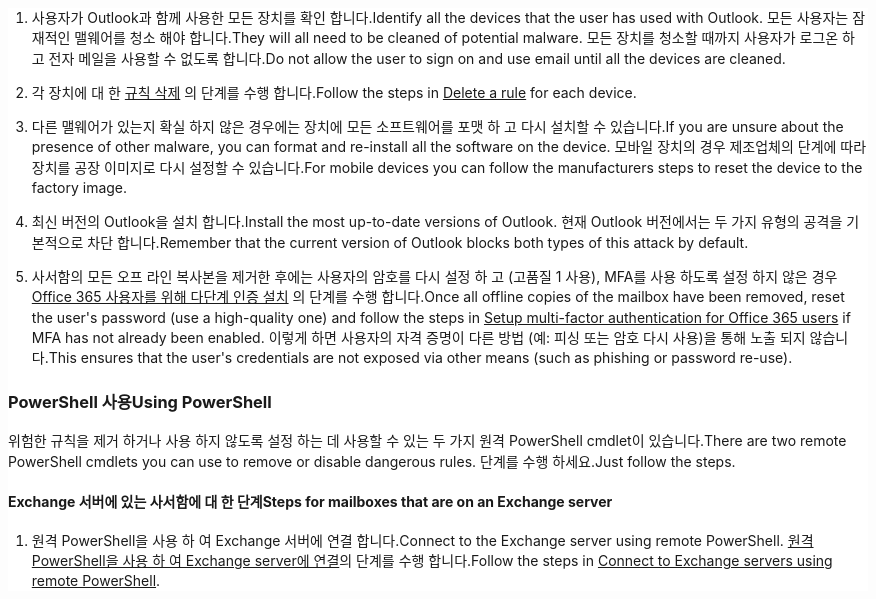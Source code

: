 1. <span data-ttu-id="398b5-197">사용자가 Outlook과 함께 사용한 모든 장치를 확인 합니다.</span><span class="sxs-lookup"><span data-stu-id="398b5-197">Identify all the devices that the user has used with Outlook.</span></span> <span data-ttu-id="398b5-198">모든 사용자는 잠재적인 맬웨어를 청소 해야 합니다.</span><span class="sxs-lookup"><span data-stu-id="398b5-198">They will all need to be cleaned of potential malware.</span></span> <span data-ttu-id="398b5-199">모든 장치를 청소할 때까지 사용자가 로그온 하 고 전자 메일을 사용할 수 없도록 합니다.</span><span class="sxs-lookup"><span data-stu-id="398b5-199">Do not allow the user to sign on and use email until all the devices are cleaned.</span></span>

2. <span data-ttu-id="398b5-200">각 장치에 대 한 [규칙 삭제](https://support.office.com/article/Delete-a-rule-2F0E7139-F696-4422-8498-44846DB9067F) 의 단계를 수행 합니다.</span><span class="sxs-lookup"><span data-stu-id="398b5-200">Follow the steps in [Delete a rule](https://support.office.com/article/Delete-a-rule-2F0E7139-F696-4422-8498-44846DB9067F) for each device.</span></span>

3. <span data-ttu-id="398b5-201">다른 맬웨어가 있는지 확실 하지 않은 경우에는 장치에 모든 소프트웨어를 포맷 하 고 다시 설치할 수 있습니다.</span><span class="sxs-lookup"><span data-stu-id="398b5-201">If you are unsure about the presence of other malware, you can format and re-install all the software on the device.</span></span> <span data-ttu-id="398b5-202">모바일 장치의 경우 제조업체의 단계에 따라 장치를 공장 이미지로 다시 설정할 수 있습니다.</span><span class="sxs-lookup"><span data-stu-id="398b5-202">For mobile devices you can follow the manufacturers steps to reset the device to the factory image.</span></span>

4. <span data-ttu-id="398b5-203">최신 버전의 Outlook을 설치 합니다.</span><span class="sxs-lookup"><span data-stu-id="398b5-203">Install the most up-to-date versions of Outlook.</span></span> <span data-ttu-id="398b5-204">현재 Outlook 버전에서는 두 가지 유형의 공격을 기본적으로 차단 합니다.</span><span class="sxs-lookup"><span data-stu-id="398b5-204">Remember that the current version of Outlook blocks both types of this attack by default.</span></span>

5. <span data-ttu-id="398b5-205">사서함의 모든 오프 라인 복사본을 제거한 후에는 사용자의 암호를 다시 설정 하 고 (고품질 1 사용), MFA를 사용 하도록 설정 하지 않은 경우 [Office 365 사용자를 위해 다단계 인증 설치](https://support.office.com/article/Set-up-multi-factor-authentication-for-Office-365-users-8f0454b2-f51a-4d9c-bcde-2c48e41621c6) 의 단계를 수행 합니다.</span><span class="sxs-lookup"><span data-stu-id="398b5-205">Once all offline copies of the mailbox have been removed, reset the user's password (use a high-quality one) and follow the steps in [Setup multi-factor authentication for Office 365 users](https://support.office.com/article/Set-up-multi-factor-authentication-for-Office-365-users-8f0454b2-f51a-4d9c-bcde-2c48e41621c6) if MFA has not already been enabled.</span></span> <span data-ttu-id="398b5-206">이렇게 하면 사용자의 자격 증명이 다른 방법 (예: 피싱 또는 암호 다시 사용)을 통해 노출 되지 않습니다.</span><span class="sxs-lookup"><span data-stu-id="398b5-206">This ensures that the user's credentials are not exposed via other means (such as phishing or password re-use).</span></span>

### <a name="using-powershell"></a><span data-ttu-id="398b5-207">PowerShell 사용</span><span class="sxs-lookup"><span data-stu-id="398b5-207">Using PowerShell</span></span>

<span data-ttu-id="398b5-208">위험한 규칙을 제거 하거나 사용 하지 않도록 설정 하는 데 사용할 수 있는 두 가지 원격 PowerShell cmdlet이 있습니다.</span><span class="sxs-lookup"><span data-stu-id="398b5-208">There are two remote PowerShell cmdlets you can use to remove or disable dangerous rules.</span></span> <span data-ttu-id="398b5-209">단계를 수행 하세요.</span><span class="sxs-lookup"><span data-stu-id="398b5-209">Just follow the steps.</span></span>

#### <a name="steps-for-mailboxes-that-are-on-an-exchange-server"></a><span data-ttu-id="398b5-210">Exchange 서버에 있는 사서함에 대 한 단계</span><span class="sxs-lookup"><span data-stu-id="398b5-210">Steps for mailboxes that are on an Exchange server</span></span>

1. <span data-ttu-id="398b5-211">원격 PowerShell을 사용 하 여 Exchange 서버에 연결 합니다.</span><span class="sxs-lookup"><span data-stu-id="398b5-211">Connect to the Exchange server using remote PowerShell.</span></span> <span data-ttu-id="398b5-212">[원격 PowerShell을 사용 하 여 Exchange server에 연결](https://docs.microsoft.com/powershell/exchange/exchange-server/connect-to-exchange-servers-using-remote-powershell)의 단계를 수행 합니다.</span><span class="sxs-lookup"><span data-stu-id="398b5-212">Follow the steps in [Connect to Exchange servers using remote PowerShell](https://docs.microsoft.com/powershell/exchange/exchange-server/connect-to-exchange-servers-using-remote-powershell).</span></span>
